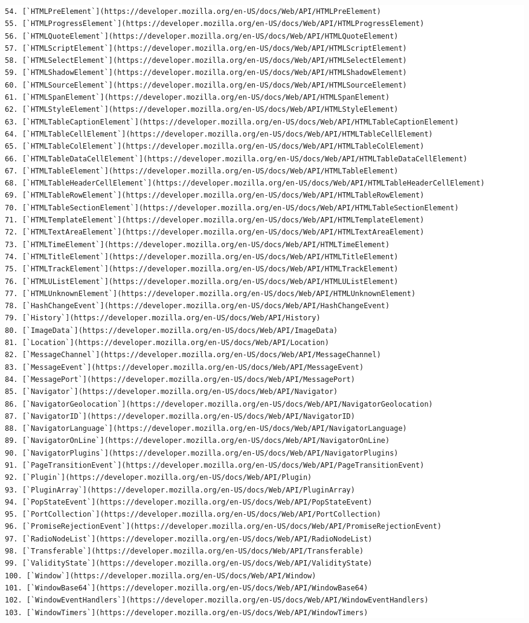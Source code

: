     54. [`HTMLPreElement`](https://developer.mozilla.org/en-US/docs/Web/API/HTMLPreElement)
    55. [`HTMLProgressElement`](https://developer.mozilla.org/en-US/docs/Web/API/HTMLProgressElement)
    56. [`HTMLQuoteElement`](https://developer.mozilla.org/en-US/docs/Web/API/HTMLQuoteElement)
    57. [`HTMLScriptElement`](https://developer.mozilla.org/en-US/docs/Web/API/HTMLScriptElement)
    58. [`HTMLSelectElement`](https://developer.mozilla.org/en-US/docs/Web/API/HTMLSelectElement)
    59. [`HTMLShadowElement`](https://developer.mozilla.org/en-US/docs/Web/API/HTMLShadowElement)
    60. [`HTMLSourceElement`](https://developer.mozilla.org/en-US/docs/Web/API/HTMLSourceElement)
    61. [`HTMLSpanElement`](https://developer.mozilla.org/en-US/docs/Web/API/HTMLSpanElement)
    62. [`HTMLStyleElement`](https://developer.mozilla.org/en-US/docs/Web/API/HTMLStyleElement)
    63. [`HTMLTableCaptionElement`](https://developer.mozilla.org/en-US/docs/Web/API/HTMLTableCaptionElement)
    64. [`HTMLTableCellElement`](https://developer.mozilla.org/en-US/docs/Web/API/HTMLTableCellElement)
    65. [`HTMLTableColElement`](https://developer.mozilla.org/en-US/docs/Web/API/HTMLTableColElement)
    66. [`HTMLTableDataCellElement`](https://developer.mozilla.org/en-US/docs/Web/API/HTMLTableDataCellElement)
    67. [`HTMLTableElement`](https://developer.mozilla.org/en-US/docs/Web/API/HTMLTableElement)
    68. [`HTMLTableHeaderCellElement`](https://developer.mozilla.org/en-US/docs/Web/API/HTMLTableHeaderCellElement)
    69. [`HTMLTableRowElement`](https://developer.mozilla.org/en-US/docs/Web/API/HTMLTableRowElement)
    70. [`HTMLTableSectionElement`](https://developer.mozilla.org/en-US/docs/Web/API/HTMLTableSectionElement)
    71. [`HTMLTemplateElement`](https://developer.mozilla.org/en-US/docs/Web/API/HTMLTemplateElement)
    72. [`HTMLTextAreaElement`](https://developer.mozilla.org/en-US/docs/Web/API/HTMLTextAreaElement)
    73. [`HTMLTimeElement`](https://developer.mozilla.org/en-US/docs/Web/API/HTMLTimeElement)
    74. [`HTMLTitleElement`](https://developer.mozilla.org/en-US/docs/Web/API/HTMLTitleElement)
    75. [`HTMLTrackElement`](https://developer.mozilla.org/en-US/docs/Web/API/HTMLTrackElement)
    76. [`HTMLUListElement`](https://developer.mozilla.org/en-US/docs/Web/API/HTMLUListElement)
    77. [`HTMLUnknownElement`](https://developer.mozilla.org/en-US/docs/Web/API/HTMLUnknownElement)
    78. [`HashChangeEvent`](https://developer.mozilla.org/en-US/docs/Web/API/HashChangeEvent)
    79. [`History`](https://developer.mozilla.org/en-US/docs/Web/API/History)
    80. [`ImageData`](https://developer.mozilla.org/en-US/docs/Web/API/ImageData)
    81. [`Location`](https://developer.mozilla.org/en-US/docs/Web/API/Location)
    82. [`MessageChannel`](https://developer.mozilla.org/en-US/docs/Web/API/MessageChannel)
    83. [`MessageEvent`](https://developer.mozilla.org/en-US/docs/Web/API/MessageEvent)
    84. [`MessagePort`](https://developer.mozilla.org/en-US/docs/Web/API/MessagePort)
    85. [`Navigator`](https://developer.mozilla.org/en-US/docs/Web/API/Navigator)
    86. [`NavigatorGeolocation`](https://developer.mozilla.org/en-US/docs/Web/API/NavigatorGeolocation)
    87. [`NavigatorID`](https://developer.mozilla.org/en-US/docs/Web/API/NavigatorID)
    88. [`NavigatorLanguage`](https://developer.mozilla.org/en-US/docs/Web/API/NavigatorLanguage)
    89. [`NavigatorOnLine`](https://developer.mozilla.org/en-US/docs/Web/API/NavigatorOnLine)
    90. [`NavigatorPlugins`](https://developer.mozilla.org/en-US/docs/Web/API/NavigatorPlugins)
    91. [`PageTransitionEvent`](https://developer.mozilla.org/en-US/docs/Web/API/PageTransitionEvent)
    92. [`Plugin`](https://developer.mozilla.org/en-US/docs/Web/API/Plugin)
    93. [`PluginArray`](https://developer.mozilla.org/en-US/docs/Web/API/PluginArray)
    94. [`PopStateEvent`](https://developer.mozilla.org/en-US/docs/Web/API/PopStateEvent)
    95. [`PortCollection`](https://developer.mozilla.org/en-US/docs/Web/API/PortCollection)
    96. [`PromiseRejectionEvent`](https://developer.mozilla.org/en-US/docs/Web/API/PromiseRejectionEvent)
    97. [`RadioNodeList`](https://developer.mozilla.org/en-US/docs/Web/API/RadioNodeList)
    98. [`Transferable`](https://developer.mozilla.org/en-US/docs/Web/API/Transferable)
    99. [`ValidityState`](https://developer.mozilla.org/en-US/docs/Web/API/ValidityState)
    100. [`Window`](https://developer.mozilla.org/en-US/docs/Web/API/Window)
    101. [`WindowBase64`](https://developer.mozilla.org/en-US/docs/Web/API/WindowBase64)
    102. [`WindowEventHandlers`](https://developer.mozilla.org/en-US/docs/Web/API/WindowEventHandlers)
    103. [`WindowTimers`](https://developer.mozilla.org/en-US/docs/Web/API/WindowTimers)
